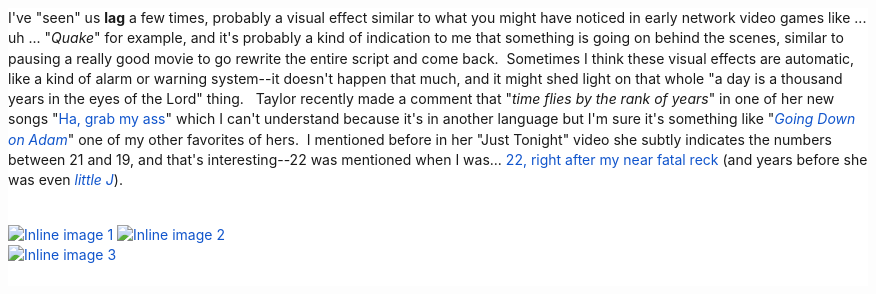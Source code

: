 I've "seen" us&nbsp;<b>lag</b>&nbsp;a few times, probably a visual effect similar to what you might have noticed in early network video games like ... uh ... "<i>Quake</i>" for example, and it's probably a kind of indication to me that something is going on behind the scenes, similar to pausing a really good movie to go rewrite the entire script and come back.&nbsp; Sometimes I think these visual effects are automatic, like a kind of alarm or warning system--it doesn't happen that much, and it might shed light on that whole "a day is a thousand years in the eyes of the Lord" thing. &nbsp; Taylor recently made a comment that "<i>time flies by the rank of years</i>" in one of her new songs "<a data-saferedirecturl="https://www.google.com/url?hl=en&amp;q=http://input_requred.telesprize.technocrazy.gq/x/c?c%3D1364153%26l%3D5873012b-b9b6-4b64-af68-e5dc18b5a848%26r%3Dd2bf75ae-3101-4a5e-a037-34a69c1214b1&amp;source=gmail&amp;ust=1504101090043000&amp;usg=AFQjCNGh8ARitZs6i_iUXlyifCDuotXC1w" href="http://input_requred.telesprize.technocrazy.gq/x/c?c=1364153&amp;l=5873012b-b9b6-4b64-af68-e5dc18b5a848&amp;r=d2bf75ae-3101-4a5e-a037-34a69c1214b1" style="color: #1155cc; text-decoration-line: none;" target="_blank">Ha, grab my ass</a>" which I can't understand because it's in another language but I'm sure it's something like "<i><a data-saferedirecturl="https://www.google.com/url?hl=en&amp;q=http://input_requred.telesprize.technocrazy.gq/x/c?c%3D1364153%26l%3D28754766-2eef-4123-b2c5-d6e8fbd1d1fb%26r%3Dd2bf75ae-3101-4a5e-a037-34a69c1214b1&amp;source=gmail&amp;ust=1504101090043000&amp;usg=AFQjCNEB5PTSua6OSsGPeV6skNqIVwU7fg" href="http://input_requred.telesprize.technocrazy.gq/x/c?c=1364153&amp;l=28754766-2eef-4123-b2c5-d6e8fbd1d1fb&amp;r=d2bf75ae-3101-4a5e-a037-34a69c1214b1" style="color: #1155cc; text-decoration-line: none;" target="_blank">Going Down on Adam</a></i>" one of my other favorites of hers.&nbsp; I mentioned before in her "Just Tonight" video she subtly indicates the numbers between 21 and 19, and that's interesting--22 was mentioned when I was...&nbsp;<a data-saferedirecturl="https://www.google.com/url?hl=en&amp;q=http://input_requred.telesprize.technocrazy.gq/x/c?c%3D1364153%26l%3D5873012b-b9b6-4b64-af68-e5dc18b5a848%26r%3Dd2bf75ae-3101-4a5e-a037-34a69c1214b1&amp;source=gmail&amp;ust=1504101090043000&amp;usg=AFQjCNGh8ARitZs6i_iUXlyifCDuotXC1w" href="http://input_requred.telesprize.technocrazy.gq/x/c?c=1364153&amp;l=5873012b-b9b6-4b64-af68-e5dc18b5a848&amp;r=d2bf75ae-3101-4a5e-a037-34a69c1214b1" style="color: #1155cc; text-decoration-line: none;" target="_blank">22, right after my near fatal reck</a>&nbsp;(and years before she was even&nbsp;<i><a data-saferedirecturl="https://www.google.com/url?hl=en&amp;q=http://input_requred.telesprize.technocrazy.gq/x/c?c%3D1364153%26l%3D894c5a79-9744-4ce6-97db-0432ff8ed6c5%26r%3Dd2bf75ae-3101-4a5e-a037-34a69c1214b1&amp;source=gmail&amp;ust=1504101090044000&amp;usg=AFQjCNFhgT7Ezpm5rcovYp4R7fMeCAsJkg" href="http://input_requred.telesprize.technocrazy.gq/x/c?c=1364153&amp;l=894c5a79-9744-4ce6-97db-0432ff8ed6c5&amp;r=d2bf75ae-3101-4a5e-a037-34a69c1214b1" style="color: #1155cc; text-decoration-line: none;" target="_blank">little J</a></i>).</div>
<div style="width: 555px;">
<br /></div>
<div style="width: 555px;">
<a data-saferedirecturl="https://www.google.com/url?hl=en&amp;q=http://input_requred.telesprize.technocrazy.gq/x/c?c%3D1364153%26l%3D404d6c58-0706-4e54-b26d-5c6bf07f9143%26r%3Dd2bf75ae-3101-4a5e-a037-34a69c1214b1&amp;source=gmail&amp;ust=1504101090044000&amp;usg=AFQjCNEbKK5JzucxJVaFitx7Z64Nt1kJ-A" href="http://input_requred.telesprize.technocrazy.gq/x/c?c=1364153&amp;l=404d6c58-0706-4e54-b26d-5c6bf07f9143&amp;r=d2bf75ae-3101-4a5e-a037-34a69c1214b1" style="color: #1155cc; text-decoration-line: none;" target="_blank"><img alt="Inline image 1" height="182" src="reqs/matchbox20.bitbucket.io/23_files/saved_resource(67)" style="border: 0px; margin-right: 0px;" width="141" /></a>&nbsp;<a data-saferedirecturl="https://www.google.com/url?hl=en&amp;q=http://input_requred.telesprize.technocrazy.gq/x/c?c%3D1364153%26l%3D798c56ab-b0b6-4345-87b1-2d661d0e8e01%26r%3Dd2bf75ae-3101-4a5e-a037-34a69c1214b1&amp;source=gmail&amp;ust=1504101090044000&amp;usg=AFQjCNFKDq4zydoSVSy01xMMI8AKoCXpxQ" href="http://input_requred.telesprize.technocrazy.gq/x/c?c=1364153&amp;l=798c56ab-b0b6-4345-87b1-2d661d0e8e01&amp;r=d2bf75ae-3101-4a5e-a037-34a69c1214b1" style="color: #1155cc; text-decoration-line: none;" target="_blank"><img alt="Inline image 2" height="182" src="reqs/matchbox20.bitbucket.io/23_files/saved_resource(68)" style="border: 0px; margin-right: 0px;" width="273" /></a></div>
<div style="width: 555px;">
<a data-saferedirecturl="https://www.google.com/url?hl=en&amp;q=http://input_requred.telesprize.technocrazy.gq/x/c?c%3D1364153%26l%3D404d6c58-0706-4e54-b26d-5c6bf07f9143%26r%3Dd2bf75ae-3101-4a5e-a037-34a69c1214b1&amp;source=gmail&amp;ust=1504101090044000&amp;usg=AFQjCNEbKK5JzucxJVaFitx7Z64Nt1kJ-A" href="http://input_requred.telesprize.technocrazy.gq/x/c?c=1364153&amp;l=404d6c58-0706-4e54-b26d-5c6bf07f9143&amp;r=d2bf75ae-3101-4a5e-a037-34a69c1214b1" style="color: #1155cc; text-decoration-line: none;" target="_blank"><img alt="Inline image 3" height="139" src="reqs/matchbox20.bitbucket.io/23_files/saved_resource(69)" style="border: 0px; margin-right: 0px;" width="429" /></a></div>
<div style="text-align: justify; width: 555px;">
<br /></div>
<div style="text-align: justify; width: 555px;">
<center>
<div style="text-align: justify; width: 355px;">